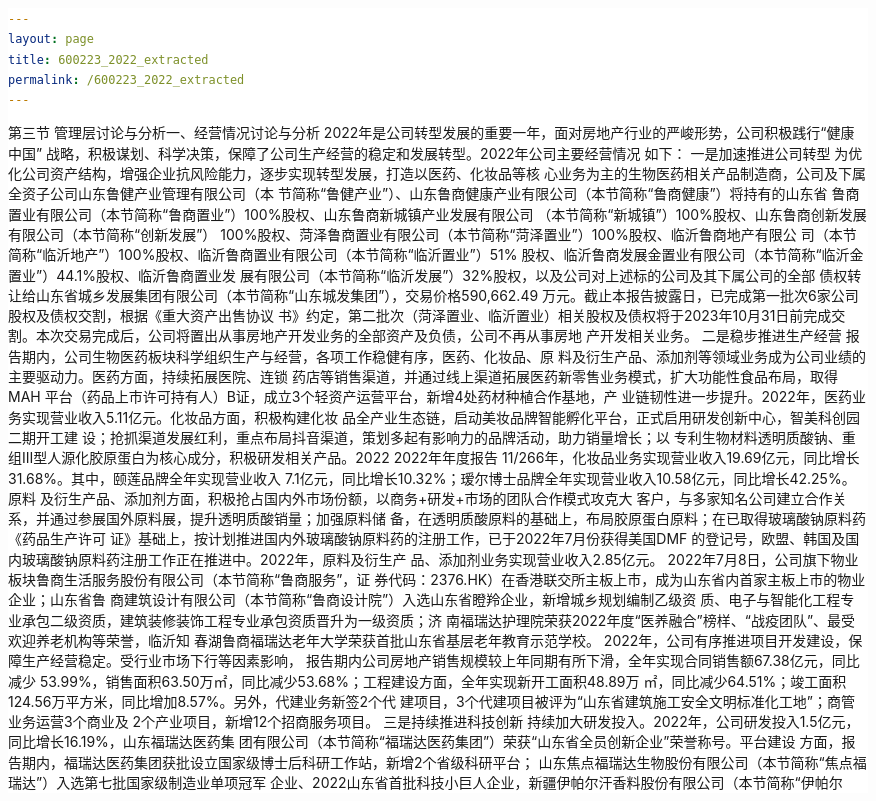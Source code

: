 ```yaml
---
layout: page
title: 600223_2022_extracted
permalink: /600223_2022_extracted
---
```


第三节
管理层讨论与分析一、经营情况讨论与分析
2022年是公司转型发展的重要一年，面对房地产行业的严峻形势，公司积极践行“健康中国”
战略，积极谋划、科学决策，保障了公司生产经营的稳定和发展转型。2022年公司主要经营情况
如下：
一是加速推进公司转型
为优化公司资产结构，增强企业抗风险能力，逐步实现转型发展，打造以医药、化妆品等核
心业务为主的生物医药相关产品制造商，公司及下属全资子公司山东鲁健产业管理有限公司（本
节简称“鲁健产业”）、山东鲁商健康产业有限公司（本节简称“鲁商健康”）将持有的山东省
鲁商置业有限公司（本节简称“鲁商置业”）100%股权、山东鲁商新城镇产业发展有限公司
（本节简称“新城镇”）100%股权、山东鲁商创新发展有限公司（本节简称“创新发展”）
100%股权、菏泽鲁商置业有限公司（本节简称“菏泽置业”）100%股权、临沂鲁商地产有限公
司（本节简称“临沂地产”）100%股权、临沂鲁商置业有限公司（本节简称“临沂置业”）51%
股权、临沂鲁商发展金置业有限公司（本节简称“临沂金置业”）44.1%股权、临沂鲁商置业发
展有限公司（本节简称“临沂发展”）32%股权，以及公司对上述标的公司及其下属公司的全部
债权转让给山东省城乡发展集团有限公司（本节简称“山东城发集团”），交易价格590,662.49
万元。截止本报告披露日，已完成第一批次6家公司股权及债权交割，根据《重大资产出售协议
书》约定，第二批次（菏泽置业、临沂置业）相关股权及债权将于2023年10月31日前完成交
割。本次交易完成后，公司将置出从事房地产开发业务的全部资产及负债，公司不再从事房地
产开发相关业务。
二是稳步推进生产经营
报告期内，公司生物医药板块科学组织生产与经营，各项工作稳健有序，医药、化妆品、原
料及衍生产品、添加剂等领域业务成为公司业绩的主要驱动力。医药方面，持续拓展医院、连锁
药店等销售渠道，并通过线上渠道拓展医药新零售业务模式，扩大功能性食品布局，取得MAH
平台（药品上市许可持有人）B证，成立3个轻资产运营平台，新增4处药材种植合作基地，产
业链韧性进一步提升。2022年，医药业务实现营业收入5.11亿元。化妆品方面，积极构建化妆
品全产业生态链，启动美妆品牌智能孵化平台，正式启用研发创新中心，智美科创园二期开工建
设；抢抓渠道发展红利，重点布局抖音渠道，策划多起有影响力的品牌活动，助力销量增长；以
专利生物材料透明质酸钠、重组Ⅲ型人源化胶原蛋白为核心成分，积极研发相关产品。2022
2022年年度报告
11/266年，化妆品业务实现营业收入19.69亿元，同比增长31.68%。其中，颐莲品牌全年实现营业收入
7.1亿元，同比增长10.32%；瑷尔博士品牌全年实现营业收入10.58亿元，同比增长42.25%。原料
及衍生产品、添加剂方面，积极抢占国内外市场份额，以商务+研发+市场的团队合作模式攻克大
客户，与多家知名公司建立合作关系，并通过参展国外原料展，提升透明质酸销量；加强原料储
备，在透明质酸原料的基础上，布局胶原蛋白原料；在已取得玻璃酸钠原料药《药品生产许可
证》基础上，按计划推进国内外玻璃酸钠原料药的注册工作，已于2022年7月份获得美国DMF
的登记号，欧盟、韩国及国内玻璃酸钠原料药注册工作正在推进中。2022年，原料及衍生产
品、添加剂业务实现营业收入2.85亿元。
2022年7月8日，公司旗下物业板块鲁商生活服务股份有限公司（本节简称“鲁商服务”，证
券代码：2376.HK）在香港联交所主板上市，成为山东省内首家主板上市的物业企业；山东省鲁
商建筑设计有限公司（本节简称“鲁商设计院”）入选山东省瞪羚企业，新增城乡规划编制乙级资
质、电子与智能化工程专业承包二级资质，建筑装修装饰工程专业承包资质晋升为一级资质；济
南福瑞达护理院荣获2022年度“医养融合”榜样、“战疫团队”、最受欢迎养老机构等荣誉，临沂知
春湖鲁商福瑞达老年大学荣获首批山东省基层老年教育示范学校。
2022年，公司有序推进项目开发建设，保障生产经营稳定。受行业市场下行等因素影响，
报告期内公司房地产销售规模较上年同期有所下滑，全年实现合同销售额67.38亿元，同比减少
53.99%，销售面积63.50万㎡，同比减少53.68%；工程建设方面，全年实现新开工面积48.89万
㎡，同比减少64.51%；竣工面积124.56万平方米，同比增加8.57%。另外，代建业务新签2个代
建项目，3个代建项目被评为“山东省建筑施工安全文明标准化工地”；商管业务运营3个商业及
2个产业项目，新增12个招商服务项目。
三是持续推进科技创新
持续加大研发投入。2022年，公司研发投入1.5亿元，同比增长16.19%，山东福瑞达医药集
团有限公司（本节简称“福瑞达医药集团”）荣获“山东省全员创新企业”荣誉称号。平台建设
方面，报告期内，福瑞达医药集团获批设立国家级博士后科研工作站，新增2个省级科研平台；
山东焦点福瑞达生物股份有限公司（本节简称“焦点福瑞达”）入选第七批国家级制造业单项冠军
企业、2022山东省首批科技小巨人企业，新疆伊帕尔汗香料股份有限公司（本节简称“伊帕尔